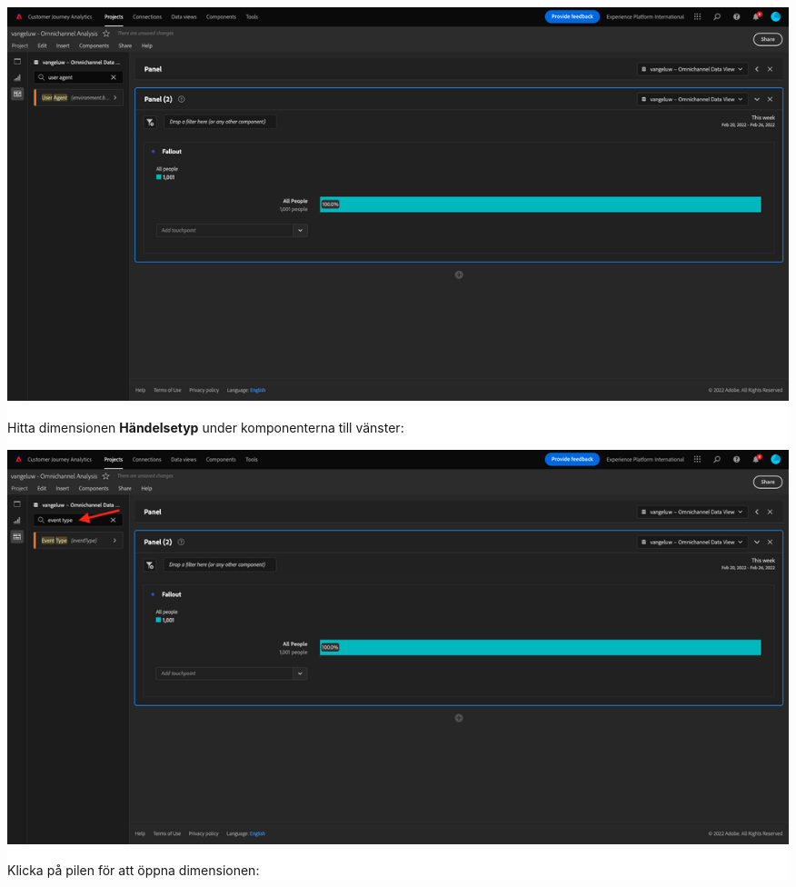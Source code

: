 ![demo](./images/prodatefa.png)

Hitta dimensionen **Händelsetyp** under komponenterna till vänster:

![demo](./images/pro26.png)

Klicka på pilen för att öppna dimensionen:

